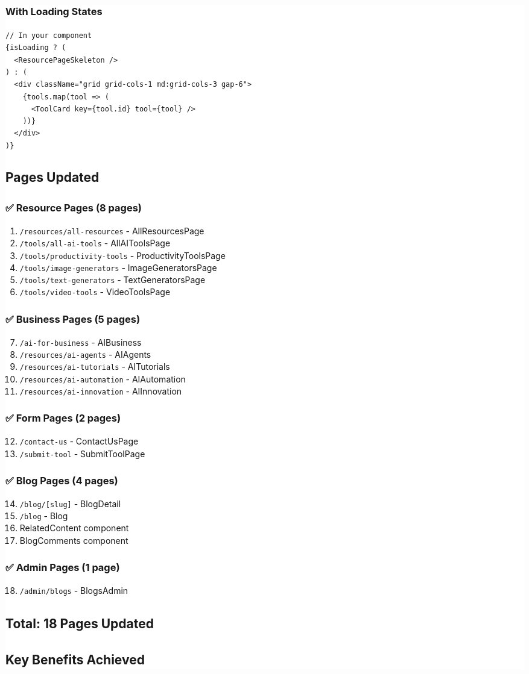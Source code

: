 ### **With Loading States**
```tsx
// In your component
{isLoading ? (
  <ResourcePageSkeleton />
) : (
  <div className="grid grid-cols-1 md:grid-cols-3 gap-6">
    {tools.map(tool => (
      <ToolCard key={tool.id} tool={tool} />
    ))}
  </div>
)}
```

## **Pages Updated**

### **✅ Resource Pages (8 pages)**
1. `/resources/all-resources` - AllResourcesPage
2. `/tools/all-ai-tools` - AllAIToolsPage
3. `/tools/productivity-tools` - ProductivityToolsPage
4. `/tools/image-generators` - ImageGeneratorsPage
5. `/tools/text-generators` - TextGeneratorsPage
6. `/tools/video-tools` - VideoToolsPage

### **✅ Business Pages (5 pages)**
7. `/ai-for-business` - AIBusiness
8. `/resources/ai-agents` - AIAgents
9. `/resources/ai-tutorials` - AITutorials
10. `/resources/ai-automation` - AIAutomation
11. `/resources/ai-innovation` - AIInnovation

### **✅ Form Pages (2 pages)**
12. `/contact-us` - ContactUsPage
13. `/submit-tool` - SubmitToolPage

### **✅ Blog Pages (4 pages)**
14. `/blog/[slug]` - BlogDetail
15. `/blog` - Blog
16. RelatedContent component
17. BlogComments component

### **✅ Admin Pages (1 page)**
18. `/admin/blogs` - BlogsAdmin

## **Total: 18 Pages Updated**

## **Key Benefits Achieved**
